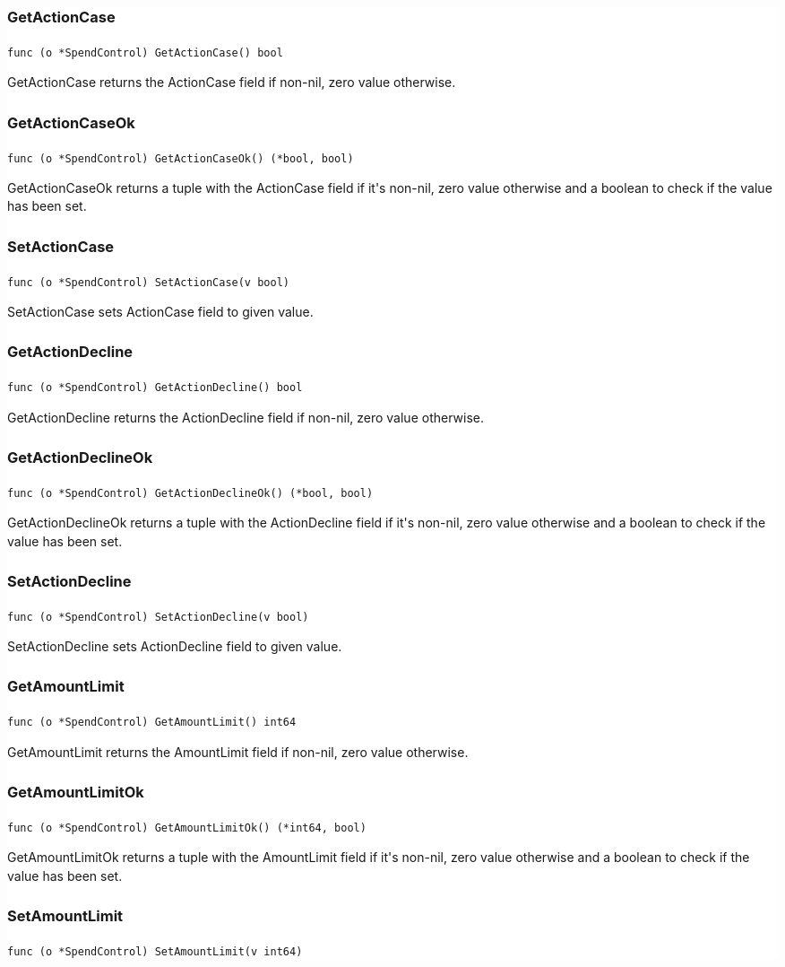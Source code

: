 ### GetActionCase

`func (o *SpendControl) GetActionCase() bool`

GetActionCase returns the ActionCase field if non-nil, zero value otherwise.

### GetActionCaseOk

`func (o *SpendControl) GetActionCaseOk() (*bool, bool)`

GetActionCaseOk returns a tuple with the ActionCase field if it's non-nil, zero value otherwise
and a boolean to check if the value has been set.

### SetActionCase

`func (o *SpendControl) SetActionCase(v bool)`

SetActionCase sets ActionCase field to given value.


### GetActionDecline

`func (o *SpendControl) GetActionDecline() bool`

GetActionDecline returns the ActionDecline field if non-nil, zero value otherwise.

### GetActionDeclineOk

`func (o *SpendControl) GetActionDeclineOk() (*bool, bool)`

GetActionDeclineOk returns a tuple with the ActionDecline field if it's non-nil, zero value otherwise
and a boolean to check if the value has been set.

### SetActionDecline

`func (o *SpendControl) SetActionDecline(v bool)`

SetActionDecline sets ActionDecline field to given value.


### GetAmountLimit

`func (o *SpendControl) GetAmountLimit() int64`

GetAmountLimit returns the AmountLimit field if non-nil, zero value otherwise.

### GetAmountLimitOk

`func (o *SpendControl) GetAmountLimitOk() (*int64, bool)`

GetAmountLimitOk returns a tuple with the AmountLimit field if it's non-nil, zero value otherwise
and a boolean to check if the value has been set.

### SetAmountLimit

`func (o *SpendControl) SetAmountLimit(v int64)`
